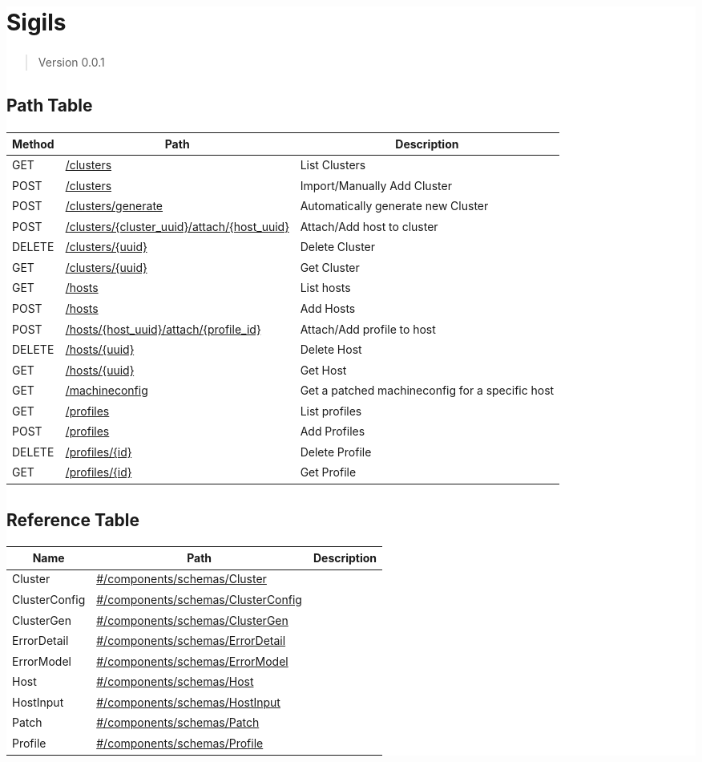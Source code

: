 # Sigils

> Version 0.0.1

## Path Table

| Method | Path | Description |
| --- | --- | --- |
| GET | [/clusters](#getclusters) | List Clusters |
| POST | [/clusters](#postclusters) | Import/Manually Add Cluster |
| POST | [/clusters/generate](#postclustersgenerate) | Automatically generate new Cluster |
| POST | [/clusters/{cluster_uuid}/attach/{host_uuid}](#postclusterscluster_uuidattachhost_uuid) | Attach/Add host to cluster |
| DELETE | [/clusters/{uuid}](#deleteclustersuuid) | Delete Cluster |
| GET | [/clusters/{uuid}](#getclustersuuid) | Get Cluster |
| GET | [/hosts](#gethosts) | List hosts |
| POST | [/hosts](#posthosts) | Add Hosts |
| POST | [/hosts/{host_uuid}/attach/{profile_id}](#posthostshost_uuidattachprofile_id) | Attach/Add profile to host |
| DELETE | [/hosts/{uuid}](#deletehostsuuid) | Delete Host |
| GET | [/hosts/{uuid}](#gethostsuuid) | Get Host |
| GET | [/machineconfig](#getmachineconfig) | Get a patched machineconfig for a specific host |
| GET | [/profiles](#getprofiles) | List profiles |
| POST | [/profiles](#postprofiles) | Add Profiles |
| DELETE | [/profiles/{id}](#deleteprofilesid) | Delete Profile |
| GET | [/profiles/{id}](#getprofilesid) | Get Profile |

## Reference Table

| Name | Path | Description |
| --- | --- | --- |
| Cluster | [#/components/schemas/Cluster](#componentsschemascluster) |  |
| ClusterConfig | [#/components/schemas/ClusterConfig](#componentsschemasclusterconfig) |  |
| ClusterGen | [#/components/schemas/ClusterGen](#componentsschemasclustergen) |  |
| ErrorDetail | [#/components/schemas/ErrorDetail](#componentsschemaserrordetail) |  |
| ErrorModel | [#/components/schemas/ErrorModel](#componentsschemaserrormodel) |  |
| Host | [#/components/schemas/Host](#componentsschemashost) |  |
| HostInput | [#/components/schemas/HostInput](#componentsschemashostinput) |  |
| Patch | [#/components/schemas/Patch](#componentsschemaspatch) |  |
| Profile | [#/components/schemas/Profile](#componentsschemasprofile) |  |
